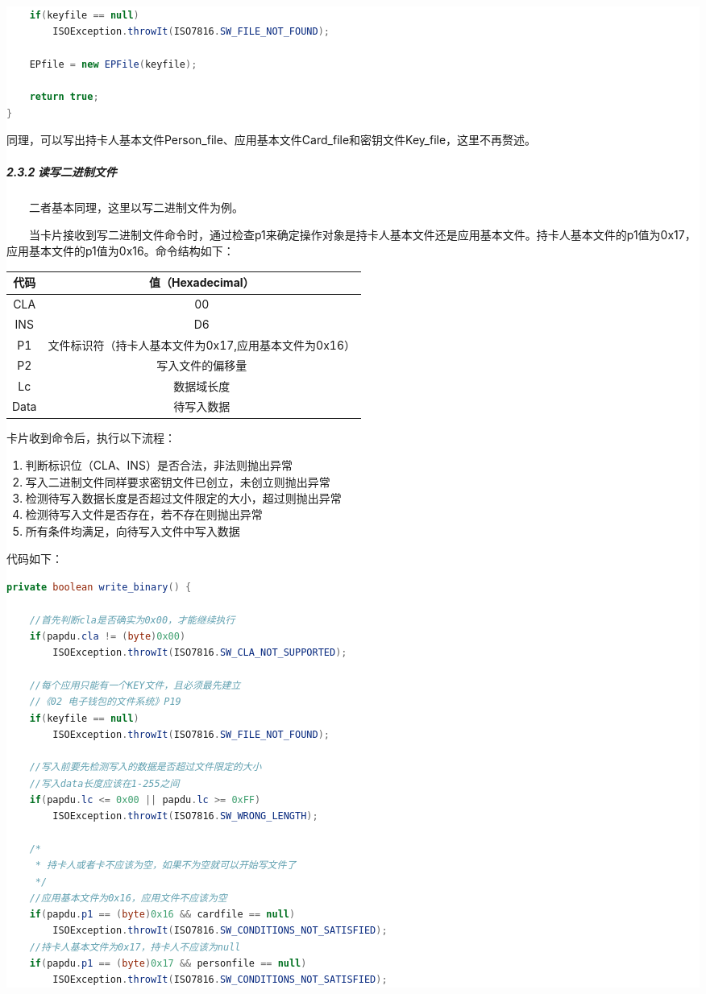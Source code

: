 ```java
    if(keyfile == null)
        ISOException.throwIt(ISO7816.SW_FILE_NOT_FOUND);  
	
	EPfile = new EPFile(keyfile);
	
	return true;
}	
```

同理，可以写出持卡人基本文件Person_file、应用基本文件Card_file和密钥文件Key_file，这里不再赘述。

##### 2.3.2 读写二进制文件

&emsp;&emsp;二者基本同理，这里以写二进制文件为例。

&emsp;&emsp;当卡片接收到写二进制文件命令时，通过检查p1来确定操作对象是持卡人基本文件还是应用基本文件。持卡人基本文件的p1值为0x17，应用基本文件的p1值为0x16。命令结构如下：

|  代码  |         值（Hexadecimal）          |
| :--: | :-----------------------------: |
| CLA  |               00                |
| INS  |               D6                |
|  P1  | 文件标识符（持卡人基本文件为0x17,应用基本文件为0x16） |
|  P2  |            写入文件的偏移量             |
|  Lc  |              数据域长度              |
| Data |              待写入数据              |
卡片收到命令后，执行以下流程：

1. 判断标识位（CLA、INS）是否合法，非法则抛出异常
2. 写入二进制文件同样要求密钥文件已创立，未创立则抛出异常
3. 检测待写入数据长度是否超过文件限定的大小，超过则抛出异常
4. 检测待写入文件是否存在，若不存在则抛出异常
5. 所有条件均满足，向待写入文件中写入数据

代码如下：

```java
private boolean write_binary() {  
	
	//首先判断cla是否确实为0x00，才能继续执行
    if(papdu.cla != (byte)0x00)  
        ISOException.throwIt(ISO7816.SW_CLA_NOT_SUPPORTED);  
	
    //每个应用只能有一个KEY文件，且必须最先建立
    //《02 电子钱包的文件系统》P19
    if(keyfile == null)
        ISOException.throwIt(ISO7816.SW_FILE_NOT_FOUND);

    //写入前要先检测写入的数据是否超过文件限定的大小
    //写入data长度应该在1-255之间
    if(papdu.lc <= 0x00 || papdu.lc >= 0xFF)
        ISOException.throwIt(ISO7816.SW_WRONG_LENGTH);

    /*
     * 持卡人或者卡不应该为空，如果不为空就可以开始写文件了
     */
    //应用基本文件为0x16，应用文件不应该为空
    if(papdu.p1 == (byte)0x16 && cardfile == null)  
        ISOException.throwIt(ISO7816.SW_CONDITIONS_NOT_SATISFIED);
    //持卡人基本文件为0x17，持卡人不应该为null
    if(papdu.p1 == (byte)0x17 && personfile == null)  
        ISOException.throwIt(ISO7816.SW_CONDITIONS_NOT_SATISFIED);  

```